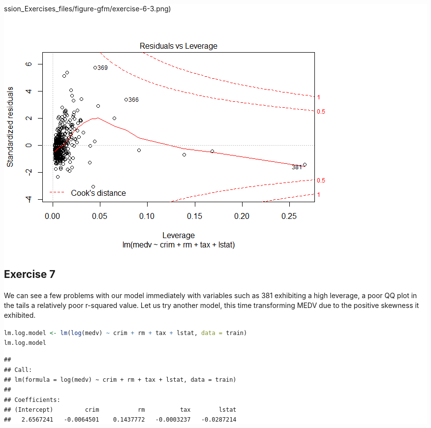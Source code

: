 ssion_Exercises_files/figure-gfm/exercise-6-3.png)![](Predicting_Housing_Prices_with_Linear_Regression_Exercises_files/figure-gfm/exercise-6-4.png)

## Exercise 7

We can see a few problems with our model immediately with variables such
as 381 exhibiting a high leverage, a poor QQ plot in the tails a
relatively poor r-squared value. Let us try another model, this time
transforming MEDV due to the positive skewness it exhibited.

``` r
lm.log.model <- lm(log(medv) ~ crim + rm + tax + lstat, data = train)
lm.log.model
```

    ## 
    ## Call:
    ## lm(formula = log(medv) ~ crim + rm + tax + lstat, data = train)
    ## 
    ## Coefficients:
    ## (Intercept)         crim           rm          tax        lstat  
    ##   2.6567241   -0.0064501    0.1437772   -0.0003237   -0.0287214
